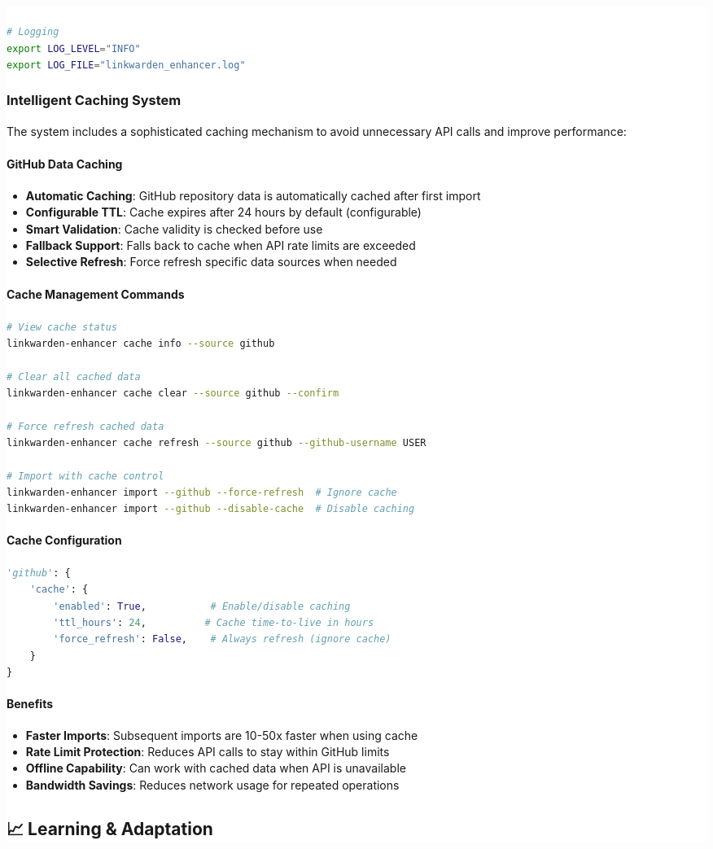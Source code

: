 ```bash

# Logging
export LOG_LEVEL="INFO"
export LOG_FILE="linkwarden_enhancer.log"
```

### Intelligent Caching System

The system includes a sophisticated caching mechanism to avoid unnecessary API calls and improve performance:

#### **GitHub Data Caching**
- **Automatic Caching**: GitHub repository data is automatically cached after first import
- **Configurable TTL**: Cache expires after 24 hours by default (configurable)
- **Smart Validation**: Cache validity is checked before use
- **Fallback Support**: Falls back to cache when API rate limits are exceeded
- **Selective Refresh**: Force refresh specific data sources when needed

#### **Cache Management Commands**
```bash
# View cache status
linkwarden-enhancer cache info --source github

# Clear all cached data
linkwarden-enhancer cache clear --source github --confirm

# Force refresh cached data
linkwarden-enhancer cache refresh --source github --github-username USER

# Import with cache control
linkwarden-enhancer import --github --force-refresh  # Ignore cache
linkwarden-enhancer import --github --disable-cache  # Disable caching
```

#### **Cache Configuration**
```python
'github': {
    'cache': {
        'enabled': True,           # Enable/disable caching
        'ttl_hours': 24,          # Cache time-to-live in hours
        'force_refresh': False,    # Always refresh (ignore cache)
    }
}
```

#### **Benefits**
- **Faster Imports**: Subsequent imports are 10-50x faster when using cache
- **Rate Limit Protection**: Reduces API calls to stay within GitHub limits
- **Offline Capability**: Can work with cached data when API is unavailable
- **Bandwidth Savings**: Reduces network usage for repeated operations

## 📈 **Learning & Adaptation**
